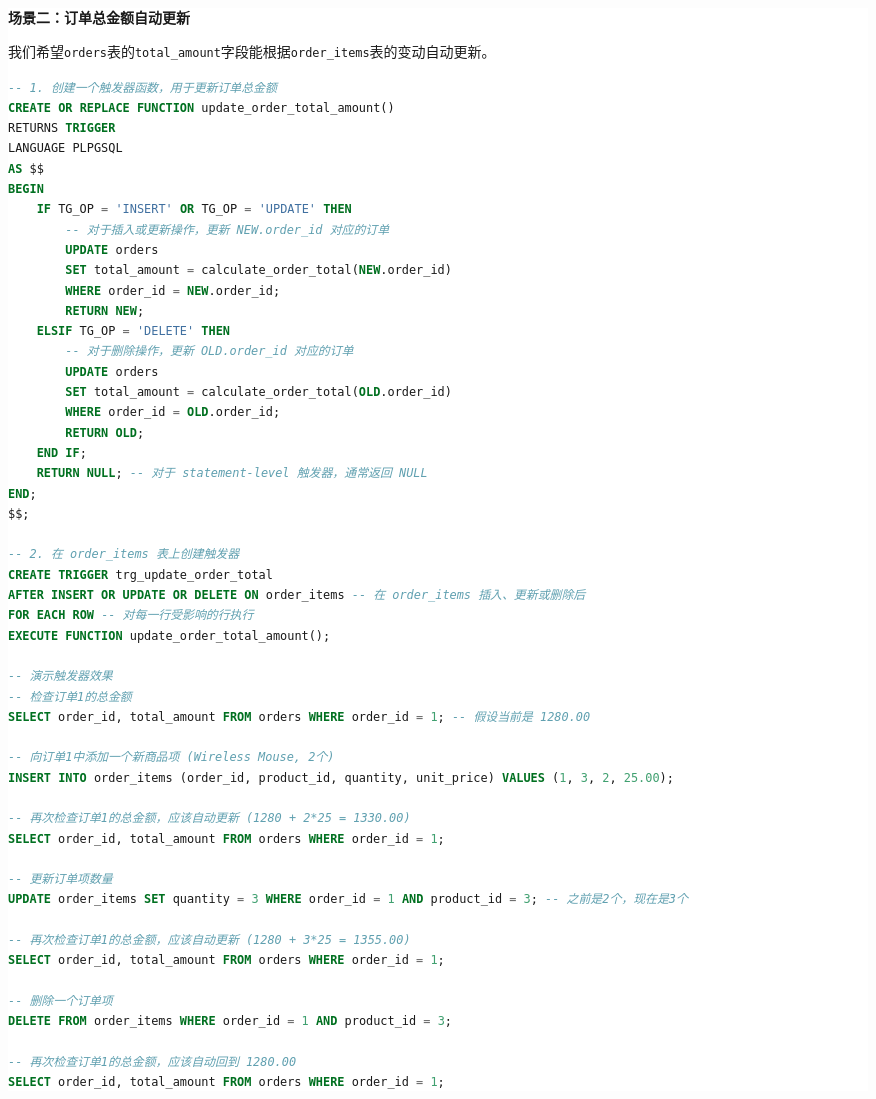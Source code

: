 **场景二：订单总金额自动更新**

我们希望`orders`表的`total_amount`字段能根据`order_items`表的变动自动更新。

```sql
-- 1. 创建一个触发器函数，用于更新订单总金额
CREATE OR REPLACE FUNCTION update_order_total_amount()
RETURNS TRIGGER
LANGUAGE PLPGSQL
AS $$
BEGIN
    IF TG_OP = 'INSERT' OR TG_OP = 'UPDATE' THEN
        -- 对于插入或更新操作，更新 NEW.order_id 对应的订单
        UPDATE orders
        SET total_amount = calculate_order_total(NEW.order_id)
        WHERE order_id = NEW.order_id;
        RETURN NEW;
    ELSIF TG_OP = 'DELETE' THEN
        -- 对于删除操作，更新 OLD.order_id 对应的订单
        UPDATE orders
        SET total_amount = calculate_order_total(OLD.order_id)
        WHERE order_id = OLD.order_id;
        RETURN OLD;
    END IF;
    RETURN NULL; -- 对于 statement-level 触发器，通常返回 NULL
END;
$$;

-- 2. 在 order_items 表上创建触发器
CREATE TRIGGER trg_update_order_total
AFTER INSERT OR UPDATE OR DELETE ON order_items -- 在 order_items 插入、更新或删除后
FOR EACH ROW -- 对每一行受影响的行执行
EXECUTE FUNCTION update_order_total_amount();

-- 演示触发器效果
-- 检查订单1的总金额
SELECT order_id, total_amount FROM orders WHERE order_id = 1; -- 假设当前是 1280.00

-- 向订单1中添加一个新商品项 (Wireless Mouse, 2个)
INSERT INTO order_items (order_id, product_id, quantity, unit_price) VALUES (1, 3, 2, 25.00);

-- 再次检查订单1的总金额，应该自动更新 (1280 + 2*25 = 1330.00)
SELECT order_id, total_amount FROM orders WHERE order_id = 1;

-- 更新订单项数量
UPDATE order_items SET quantity = 3 WHERE order_id = 1 AND product_id = 3; -- 之前是2个，现在是3个

-- 再次检查订单1的总金额，应该自动更新 (1280 + 3*25 = 1355.00)
SELECT order_id, total_amount FROM orders WHERE order_id = 1;

-- 删除一个订单项
DELETE FROM order_items WHERE order_id = 1 AND product_id = 3;

-- 再次检查订单1的总金额，应该自动回到 1280.00
SELECT order_id, total_amount FROM orders WHERE order_id = 1;
```
